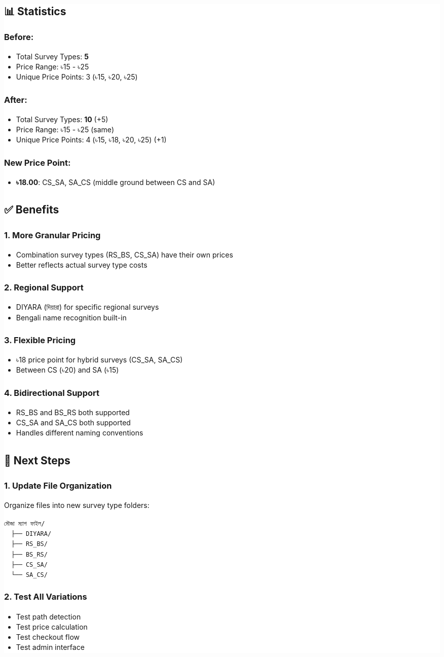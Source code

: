 ## 📊 Statistics

### Before:
- Total Survey Types: **5**
- Price Range: ৳15 - ৳25
- Unique Price Points: 3 (৳15, ৳20, ৳25)

### After:
- Total Survey Types: **10** (+5)
- Price Range: ৳15 - ৳25 (same)
- Unique Price Points: 4 (৳15, ৳18, ৳20, ৳25) (+1)

### New Price Point:
- **৳18.00**: CS_SA, SA_CS (middle ground between CS and SA)

## ✅ Benefits

### 1. **More Granular Pricing**
- Combination survey types (RS_BS, CS_SA) have their own prices
- Better reflects actual survey type costs

### 2. **Regional Support**
- DIYARA (দিয়ারা) for specific regional surveys
- Bengali name recognition built-in

### 3. **Flexible Pricing**
- ৳18 price point for hybrid surveys (CS_SA, SA_CS)
- Between CS (৳20) and SA (৳15)

### 4. **Bidirectional Support**
- RS_BS and BS_RS both supported
- CS_SA and SA_CS both supported
- Handles different naming conventions

## 🚀 Next Steps

### 1. Update File Organization
Organize files into new survey type folders:
```
মৌজা ম্যাপ ফাইল/
  ├── DIYARA/
  ├── RS_BS/
  ├── BS_RS/
  ├── CS_SA/
  └── SA_CS/
```

### 2. Test All Variations
- Test path detection
- Test price calculation
- Test checkout flow
- Test admin interface
